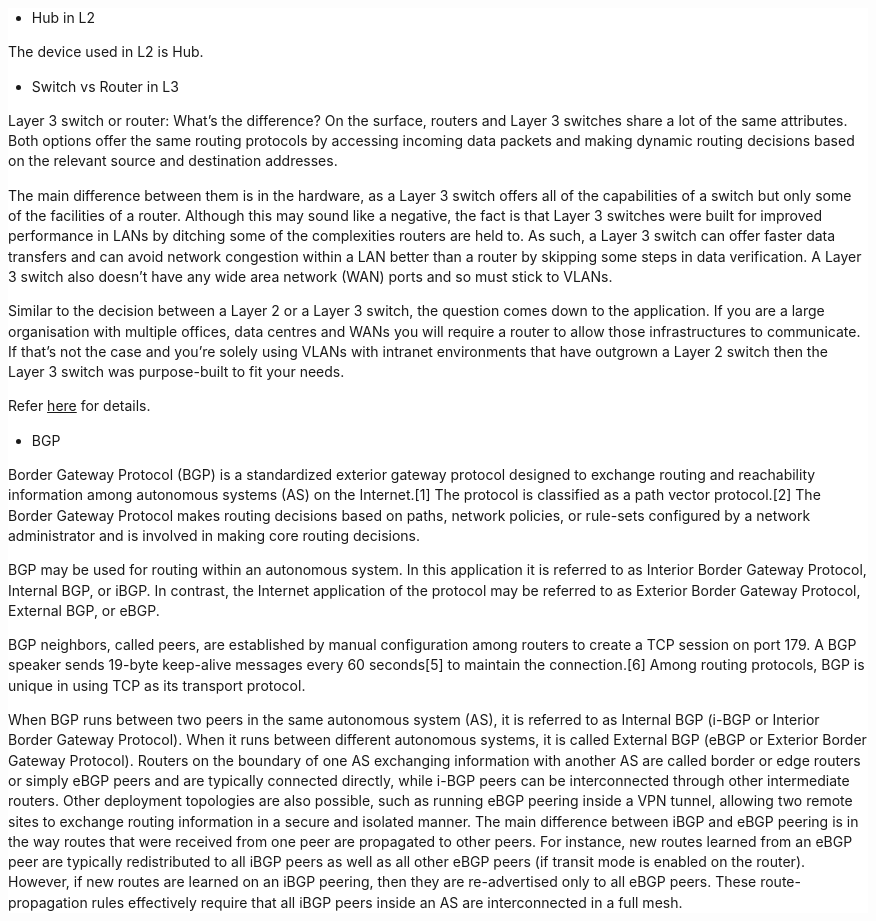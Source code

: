 - Hub in L2

The device used in L2 is Hub.

- Switch vs Router in L3

Layer 3 switch or router: What’s the difference?
On the surface, routers and Layer 3 switches share a lot of the same attributes. Both options offer the same routing protocols by accessing incoming data packets and making dynamic routing decisions based on the relevant source and destination addresses.

The main difference between them is in the hardware, as a Layer 3 switch offers all of the capabilities of a switch but only some of the facilities of a router. Although this may sound like a negative, the fact is that Layer 3 switches were built for improved performance in LANs by ditching some of the complexities routers are held to. As such, a Layer 3 switch can offer faster data transfers and can avoid network congestion within a LAN better than a router by skipping some steps in data verification. A Layer 3 switch also doesn’t have any wide area network (WAN) ports and so must stick to VLANs.

Similar to the decision between a Layer 2 or a Layer 3 switch, the question comes down to the application. If you are a large organisation with multiple offices, data centres and WANs you will require a router to allow those infrastructures to communicate. If that’s not the case and you’re solely using VLANs with intranet environments that have outgrown a Layer 2 switch then the Layer 3 switch was purpose-built to fit your needs.

Refer [here](https://www.aussiebroadband.com.au/blog/difference-layer-3-layer-2-networks/) for details.

- BGP

Border Gateway Protocol (BGP) is a standardized exterior gateway protocol designed to exchange routing and reachability information among autonomous systems (AS) on the Internet.[1] The protocol is classified as a path vector protocol.[2] The Border Gateway Protocol makes routing decisions based on paths, network policies, or rule-sets configured by a network administrator and is involved in making core routing decisions.

BGP may be used for routing within an autonomous system. In this application it is referred to as Interior Border Gateway Protocol, Internal BGP, or iBGP. In contrast, the Internet application of the protocol may be referred to as Exterior Border Gateway Protocol, External BGP, or eBGP.

BGP neighbors, called peers, are established by manual configuration among routers to create a TCP session on port 179. A BGP speaker sends 19-byte keep-alive messages every 60 seconds[5] to maintain the connection.[6] Among routing protocols, BGP is unique in using TCP as its transport protocol.

When BGP runs between two peers in the same autonomous system (AS), it is referred to as Internal BGP (i-BGP or Interior Border Gateway Protocol). When it runs between different autonomous systems, it is called External BGP (eBGP or Exterior Border Gateway Protocol). Routers on the boundary of one AS exchanging information with another AS are called border or edge routers or simply eBGP peers and are typically connected directly, while i-BGP peers can be interconnected through other intermediate routers. Other deployment topologies are also possible, such as running eBGP peering inside a VPN tunnel, allowing two remote sites to exchange routing information in a secure and isolated manner. The main difference between iBGP and eBGP peering is in the way routes that were received from one peer are propagated to other peers. For instance, new routes learned from an eBGP peer are typically redistributed to all iBGP peers as well as all other eBGP peers (if transit mode is enabled on the router). However, if new routes are learned on an iBGP peering, then they are re-advertised only to all eBGP peers. These route-propagation rules effectively require that all iBGP peers inside an AS are interconnected in a full mesh.
